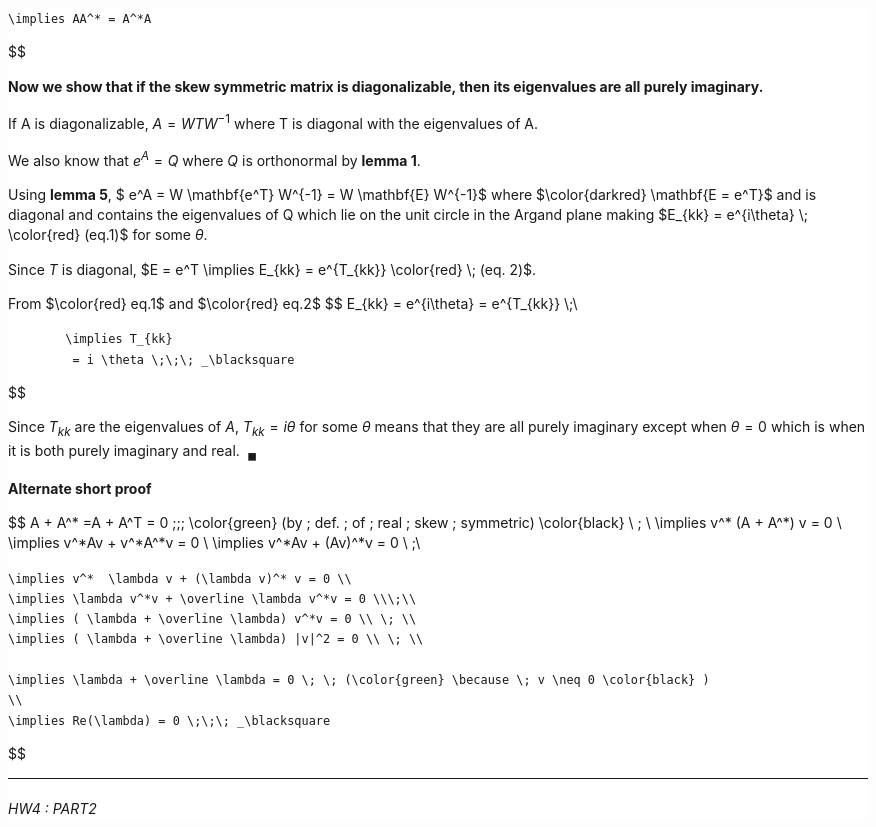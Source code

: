 	\implies AA^* = A^*A
$$


**Now we show that if the skew symmetric matrix is diagonalizable, then its eigenvalues are all purely imaginary.**

If A is diagonalizable, $A = WTW^{-1}$ where T is diagonal with the eigenvalues of A.

We also know that $e^A = Q$ where $Q$ is orthonormal by **lemma 1**.

Using **lemma 5**, $ e^A = W \mathbf{e^T} W^{-1} = W \mathbf{E} W^{-1}$ where $\color{darkred} \mathbf{E = e^T}$ and is diagonal and contains the eigenvalues of Q which lie on the unit circle in the Argand plane making $E_{kk} = e^{i\theta} \; \color{red} (eq.1)$ for some $\theta$.

Since $T$ is diagonal, $E = e^T \implies E_{kk} = e^{T_{kk}}  \color{red} \; (eq. 2)$.

From $\color{red} eq.1$ and $\color{red} eq.2$
$$
	 		E_{kk} = e^{i\theta} = e^{T_{kk}} \\\;\\

	 		\implies T_{kk}
	 		 = i \theta \;\;\; _\blacksquare
$$


Since $T_{kk}$ are the eigenvalues of $A$, $T_{kk} = i\theta$ for some $\theta$ means that they are all purely imaginary except when $\theta = 0$ which is when it is both purely imaginary and real. $\; _\blacksquare$


**Alternate short proof**

$$
	A + A^* =A + A^T =  0 \;\;\; \color{green} (by \; def. \; of \; real \; skew \; symmetric) \color{black} \\ \; \\
	\implies	v^* (A + A^*) v = 0 \\
	\implies v^*Av + v^*A^*v = 0 \\
	\implies v^*Av + (Av)^*v = 0 \\
	\;\\

	\implies v^*  \lambda v + (\lambda v)^* v = 0 \\
	\implies \lambda v^*v + \overline \lambda v^*v = 0 \\\;\\
	\implies ( \lambda + \overline \lambda) v^*v = 0 \\ \; \\
	\implies ( \lambda + \overline \lambda) |v|^2 = 0 \\ \; \\

	\implies \lambda + \overline \lambda = 0 \; \; (\color{green} \because \; v \neq 0 \color{black} ) 
	\\
	\implies Re(\lambda) = 0 \;\;\; _\blacksquare
$$

----------------------------------------------------------

###### HW4 : PART2
